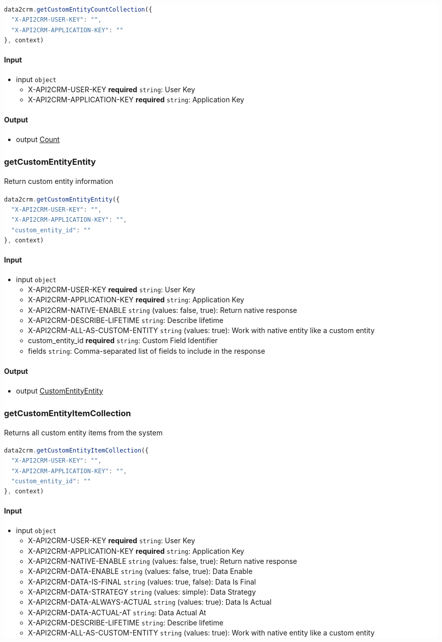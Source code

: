 
```js
data2crm.getCustomEntityCountCollection({
  "X-API2CRM-USER-KEY": "",
  "X-API2CRM-APPLICATION-KEY": ""
}, context)
```

#### Input
* input `object`
  * X-API2CRM-USER-KEY **required** `string`: User Key
  * X-API2CRM-APPLICATION-KEY **required** `string`: Application Key

#### Output
* output [Count](#count)

### getCustomEntityEntity
Return custom entity information


```js
data2crm.getCustomEntityEntity({
  "X-API2CRM-USER-KEY": "",
  "X-API2CRM-APPLICATION-KEY": "",
  "custom_entity_id": ""
}, context)
```

#### Input
* input `object`
  * X-API2CRM-USER-KEY **required** `string`: User Key
  * X-API2CRM-APPLICATION-KEY **required** `string`: Application Key
  * X-API2CRM-NATIVE-ENABLE `string` (values: false, true): Return native response
  * X-API2CRM-DESCRIBE-LIFETIME `string`: Describe lifetime
  * X-API2CRM-ALL-AS-CUSTOM-ENTITY `string` (values: true): Work with native entity like a custom entity
  * custom_entity_id **required** `string`: Custom Field Identifier
  * fields `string`: Comma-separated list of fields to include in the response

#### Output
* output [CustomEntityEntity](#customentityentity)

### getCustomEntityItemCollection
Returns all custom entity items from the system


```js
data2crm.getCustomEntityItemCollection({
  "X-API2CRM-USER-KEY": "",
  "X-API2CRM-APPLICATION-KEY": "",
  "custom_entity_id": ""
}, context)
```

#### Input
* input `object`
  * X-API2CRM-USER-KEY **required** `string`: User Key
  * X-API2CRM-APPLICATION-KEY **required** `string`: Application Key
  * X-API2CRM-NATIVE-ENABLE `string` (values: false, true): Return native response
  * X-API2CRM-DATA-ENABLE `string` (values: false, true): Data Enable
  * X-API2CRM-DATA-IS-FINAL `string` (values: true, false): Data Is Final
  * X-API2CRM-DATA-STRATEGY `string` (values: simple): Data Strategy
  * X-API2CRM-DATA-ALWAYS-ACTUAL `string` (values: true): Data Is Actual
  * X-API2CRM-DATA-ACTUAL-AT `string`: Data Actual At
  * X-API2CRM-DESCRIBE-LIFETIME `string`: Describe lifetime
  * X-API2CRM-ALL-AS-CUSTOM-ENTITY `string` (values: true): Work with native entity like a custom entity